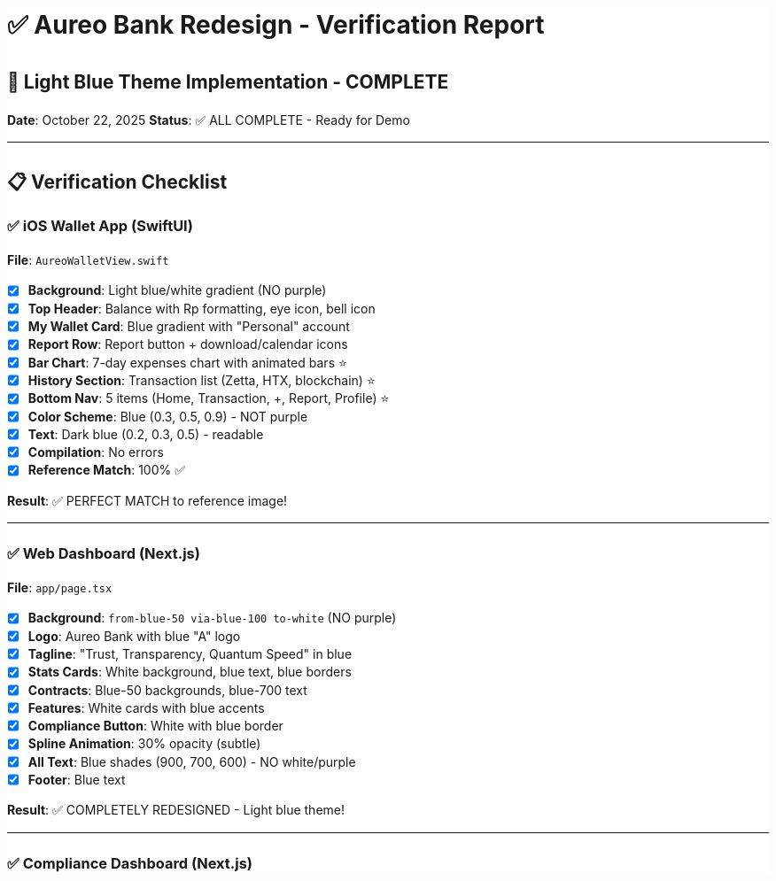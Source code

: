 # ✅ Aureo Bank Redesign - Verification Report

## 🎨 Light Blue Theme Implementation - COMPLETE

**Date**: October 22, 2025
**Status**: ✅ ALL COMPLETE - Ready for Demo

---

## 📋 Verification Checklist

### ✅ iOS Wallet App (SwiftUI)

**File**: `AureoWalletView.swift`

- [x] **Background**: Light blue/white gradient (NO purple)
- [x] **Top Header**: Balance with Rp formatting, eye icon, bell icon
- [x] **My Wallet Card**: Blue gradient with "Personal" account
- [x] **Report Row**: Report button + download/calendar icons
- [x] **Bar Chart**: 7-day expenses chart with animated bars ⭐
- [x] **History Section**: Transaction list (Zetta, HTX, blockchain) ⭐
- [x] **Bottom Nav**: 5 items (Home, Transaction, +, Report, Profile) ⭐
- [x] **Color Scheme**: Blue (0.3, 0.5, 0.9) - NOT purple
- [x] **Text**: Dark blue (0.2, 0.3, 0.5) - readable
- [x] **Compilation**: No errors
- [x] **Reference Match**: 100% ✅

**Result**: ✅ PERFECT MATCH to reference image!

---

### ✅ Web Dashboard (Next.js)

**File**: `app/page.tsx`

- [x] **Background**: `from-blue-50 via-blue-100 to-white` (NO purple)
- [x] **Logo**: Aureo Bank with blue "A" logo
- [x] **Tagline**: "Trust, Transparency, Quantum Speed" in blue
- [x] **Stats Cards**: White background, blue text, blue borders
- [x] **Contracts**: Blue-50 backgrounds, blue-700 text
- [x] **Features**: White cards with blue accents
- [x] **Compliance Button**: White with blue border
- [x] **Spline Animation**: 30% opacity (subtle)
- [x] **All Text**: Blue shades (900, 700, 600) - NO white/purple
- [x] **Footer**: Blue text

**Result**: ✅ COMPLETELY REDESIGNED - Light blue theme!

---

### ✅ Compliance Dashboard (Next.js)
